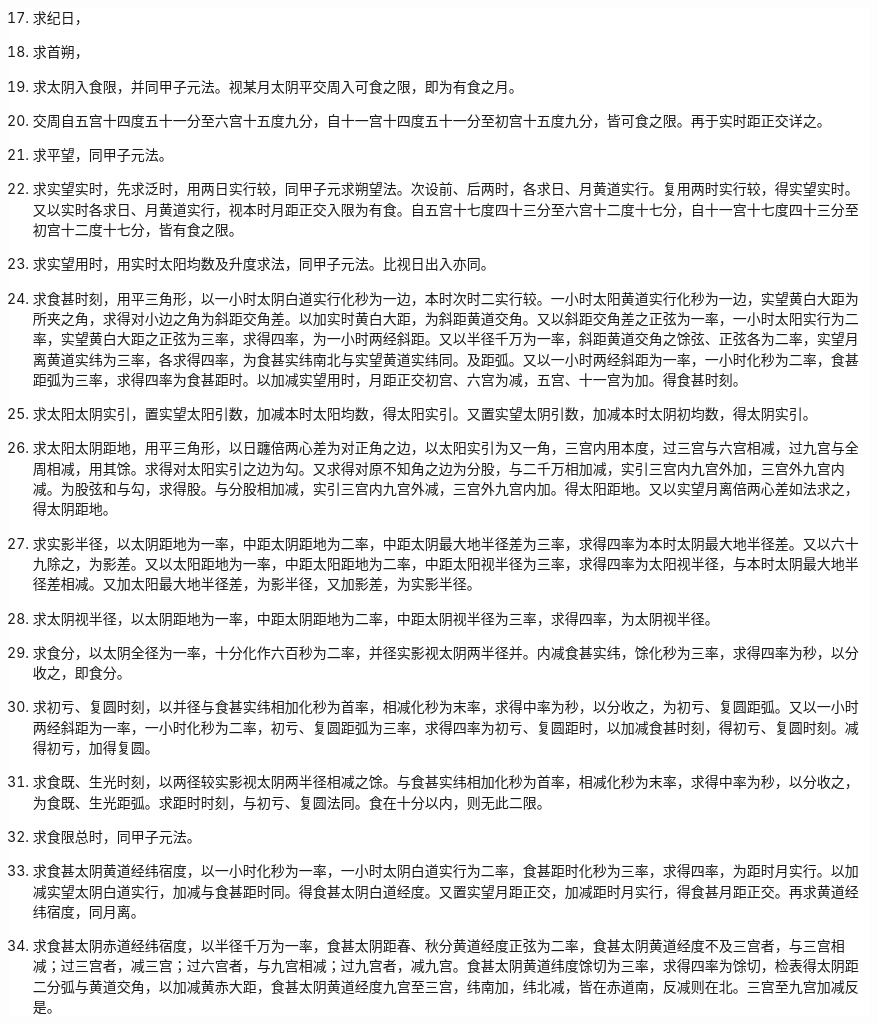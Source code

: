17. <span id="志二十六_时宪七-17"></span>
求纪日，

18. <span id="志二十六_时宪七-18"></span>
求首朔，

19. <span id="志二十六_时宪七-19"></span>
求太阴入食限，并同甲子元法。视某月太阴平交周入可食之限，即为有食之月。

20. <span id="志二十六_时宪七-20"></span>
交周自五宫十四度五十一分至六宫十五度九分，自十一宫十四度五十一分至初宫十五度九分，皆可食之限。再于实时距正交详之。

21. <span id="志二十六_时宪七-21"></span>
求平望，同甲子元法。

22. <span id="志二十六_时宪七-22"></span>
求实望实时，先求泛时，用两日实行较，同甲子元求朔望法。次设前、后两时，各求日、月黄道实行。复用两时实行较，得实望实时。又以实时各求日、月黄道实行，视本时月距正交入限为有食。自五宫十七度四十三分至六宫十二度十七分，自十一宫十七度四十三分至初宫十二度十七分，皆有食之限。

23. <span id="志二十六_时宪七-23"></span>
求实望用时，用实时太阳均数及升度求法，同甲子元法。比视日出入亦同。

24. <span id="志二十六_时宪七-24"></span>
求食甚时刻，用平三角形，以一小时太阴白道实行化秒为一边，本时次时二实行较。一小时太阳黄道实行化秒为一边，实望黄白大距为所夹之角，求得对小边之角为斜距交角差。以加实时黄白大距，为斜距黄道交角。又以斜距交角差之正弦为一率，一小时太阳实行为二率，实望黄白大距之正弦为三率，求得四率，为一小时两经斜距。又以半径千万为一率，斜距黄道交角之馀弦、正弦各为二率，实望月离黄道实纬为三率，各求得四率，为食甚实纬南北与实望黄道实纬同。及距弧。又以一小时两经斜距为一率，一小时化秒为二率，食甚距弧为三率，求得四率为食甚距时。以加减实望用时，月距正交初宫、六宫为减，五宫、十一宫为加。得食甚时刻。

25. <span id="志二十六_时宪七-25"></span>
求太阳太阴实引，置实望太阳引数，加减本时太阳均数，得太阳实引。又置实望太阴引数，加减本时太阴初均数，得太阴实引。

26. <span id="志二十六_时宪七-26"></span>
求太阳太阴距地，用平三角形，以日躔倍两心差为对正角之边，以太阳实引为又一角，三宫内用本度，过三宫与六宫相减，过九宫与全周相减，用其馀。求得对太阳实引之边为勾。又求得对原不知角之边为分股，与二千万相加减，实引三宫内九宫外加，三宫外九宫内减。为股弦和与勾，求得股。与分股相加减，实引三宫内九宫外减，三宫外九宫内加。得太阳距地。又以实望月离倍两心差如法求之，得太阴距地。

27. <span id="志二十六_时宪七-27"></span>
求实影半径，以太阴距地为一率，中距太阴距地为二率，中距太阴最大地半径差为三率，求得四率为本时太阴最大地半径差。又以六十九除之，为影差。又以太阳距地为一率，中距太阳距地为二率，中距太阳视半径为三率，求得四率为太阳视半径，与本时太阴最大地半径差相减。又加太阳最大地半径差，为影半径，又加影差，为实影半径。

28. <span id="志二十六_时宪七-28"></span>
求太阴视半径，以太阴距地为一率，中距太阴距地为二率，中距太阴视半径为三率，求得四率，为太阴视半径。

29. <span id="志二十六_时宪七-29"></span>
求食分，以太阴全径为一率，十分化作六百秒为二率，并径实影视太阴两半径并。内减食甚实纬，馀化秒为三率，求得四率为秒，以分收之，即食分。

30. <span id="志二十六_时宪七-30"></span>
求初亏、复圆时刻，以并径与食甚实纬相加化秒为首率，相减化秒为末率，求得中率为秒，以分收之，为初亏、复圆距弧。又以一小时两经斜距为一率，一小时化秒为二率，初亏、复圆距弧为三率，求得四率为初亏、复圆距时，以加减食甚时刻，得初亏、复圆时刻。减得初亏，加得复圆。

31. <span id="志二十六_时宪七-31"></span>
求食既、生光时刻，以两径较实影视太阴两半径相减之馀。与食甚实纬相加化秒为首率，相减化秒为末率，求得中率为秒，以分收之，为食既、生光距弧。求距时时刻，与初亏、复圆法同。食在十分以内，则无此二限。

32. <span id="志二十六_时宪七-32"></span>
求食限总时，同甲子元法。

33. <span id="志二十六_时宪七-33"></span>
求食甚太阴黄道经纬宿度，以一小时化秒为一率，一小时太阴白道实行为二率，食甚距时化秒为三率，求得四率，为距时月实行。以加减实望太阴白道实行，加减与食甚距时同。得食甚太阴白道经度。又置实望月距正交，加减距时月实行，得食甚月距正交。再求黄道经纬宿度，同月离。

34. <span id="志二十六_时宪七-34"></span>
求食甚太阴赤道经纬宿度，以半径千万为一率，食甚太阴距春、秋分黄道经度正弦为二率，食甚太阴黄道经度不及三宫者，与三宫相减；过三宫者，减三宫；过六宫者，与九宫相减；过九宫者，减九宫。食甚太阴黄道纬度馀切为三率，求得四率为馀切，检表得太阴距二分弧与黄道交角，以加减黄赤大距，食甚太阴黄道经度九宫至三宫，纬南加，纬北减，皆在赤道南，反减则在北。三宫至九宫加减反是。
